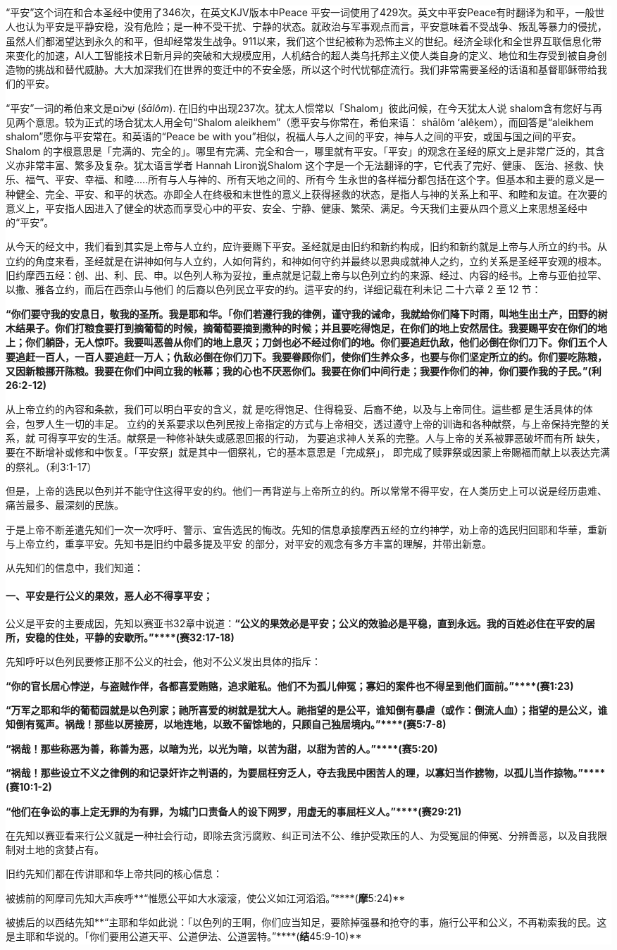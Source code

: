 
 “平安”这个词在和合本圣经中使用了346次，在英文KJV版本中Peace 平安一词使用了429次。英文中平安Peace有时翻译为和平，一般世人也认为平安是平静安稳，没有危险；是一种不受干扰、宁静的状态。就政治与军事观点而言，平安意味着不受战争、叛乱等暴力的侵扰，虽然人们都渴望达到永久的和平，但却经常发生战争。911以来，我们这个世纪被称为恐怖主义的世纪。经济全球化和全世界互联信息化带来变化的加速，AI人工智能技术日新月异的突破和大规模应用，人机结合的超人类乌托邦主义使人类自身的定义、地位和生存受到被自身创造物的挑战和替代威胁。大大加深我们在世界的变迁中的不安全感，所以这个时代忧郁症流行。我们非常需要圣经的话语和基督耶稣带给我们的平安。

“平安”一词的希伯来文是שָׁלוֹם (*šālôm*). 在旧约中出现237次。犹太人惯常以「Shalom」彼此问候，在今天犹太人说 shalom含有您好与再见两个意思。较为正式的场合犹太人用全句“Shalom aleikhem”（愿平安与你常在，希伯来语： shālôm ʻalêḵem），而回答是“aleikhem shalom”愿你与平安常在。和英语的“Peace be with you”相似，祝福人与人之间的平安，神与人之间的平安，或国与国之间的平安。Shalom 的字根意思是「完满的、完全的」。哪里有完满、完全和合一，哪里就有平安。「平安」的观念在圣经的原文上是非常广泛的，其含义亦非常丰富、繁多及复杂。犹太语言学者 Hannah Liron说Shalom 这个字是一个无法翻译的字，它代表了完好、健康、 医治、拯救、快乐、福气、平安、幸福、和睦.....所有与人与神的、所有天地之间的、所有今 生永世的各样福分都包括在这个字。但基本和主要的意义是一种健全、完全、平安、和平的状态。亦即全人在终极和末世性的意义上获得拯救的状态，是指人与神的关系上和平、和睦和友谊。在次要的意义上，平安指人因进入了健全的状态而享受心中的平安、安全、宁静、健康、繁荣、满足。今天我们主要从四个意义上来思想圣经中的“平安”。

从今天的经文中，我们看到其实是上帝与人立约，应许要赐下平安。圣经就是由旧约和新约构成，旧约和新约就是上帝与人所立的约书。从立约的角度来看，圣经就是在讲神如何与人立约，人如何背约，和神如何守约并最终以恩典成就神人之约，立约关系是圣经平安观的根本。旧约摩西五经：创、出、利、民、申。以色列人称为妥拉，重点就是记载上帝与以色列立约的来源、经过、内容的经书。上帝与亚伯拉罕、以撒、雅各立约，而后在西奈山与他们 的后裔以色列民立平安的约。這平安的约，详细记载在利未记 二十六章 2 至 12 节：

**“你们要守我的安息日，敬我的圣所。我是耶和华。「你们若遵行我的律例，谨守我的诫命，我就给你们降下时雨，叫地生出土产，田野的树木结果子。你们打粮食要打到摘葡萄的时候，摘葡萄要摘到撒种的时候；并且要吃得饱足，在你们的地上安然居住。我要赐平安在你们的地上；你们躺卧，无人惊吓。我要叫恶兽从你们的地上息灭；刀剑也必不经过你们的地。你们要追赶仇敌，他们必倒在你们刀下。你们五个人要追赶一百人，一百人要追赶一万人；仇敌必倒在你们刀下。我要眷顾你们，使你们生养众多，也要与你们坚定所立的约。你们要吃陈粮，又因新粮挪开陈粮。我要在你们中间立我的帐幕；我的心也不厌恶你们。我要在你们中间行走；我要作你们的神，你们要作我的子民。****”****(****利****26:2-12)**

从上帝立约的內容和条款，我们可以明白平安的含义，就 是吃得饱足、住得稳妥、后裔不绝，以及与上帝同住。這些都 是生活具体的体会，包罗人生一切的丰足。 立约的关系要求以色列民按上帝指定的方式与上帝相交，透过遵守上帝的训诲和各种献祭，与上帝保持完整的关系，就 可得享平安的生活。献祭是一种修补缺失或感恩回报的行动， 为要追求神人关系的完整。人与上帝的关系被罪恶破坏而有所 缺失，要在不断增补或修和中恢复。「平安祭」就是其中一個祭礼，它的基本意思是「完成祭」， 即完成了赎罪祭或因蒙上帝賜福而献上以表达完满的祭礼。（利3:1-17）

但是，上帝的选民以色列并不能守住这得平安的约。他们一再背逆与上帝所立的约。所以常常不得平安，在人类历史上可以说是经历患难、痛苦最多、最深刻的民族。

于是上帝不断差遣先知们一次一次呼吁、警示、宣告选民的悔改。先知的信息承接摩西五经的立约神学，劝上帝的选民归回耶和华華，重新与上帝立约，重享平安。先知书是旧约中最多提及平安 的部分，对平安的观念有多方丰富的理解，并带出新意。

从先知们的信息中，我们知道：

#### **一、平安是行公义的果效，恶人必不得享平安；**

公义是平安的主要成因，先知以赛亚书32章中说道：**“公义的果效必是平安；公义的效验必是平稳，直到永远。我的百姓必住在平安的居所，安稳的住处，平静的安歇所。”****(****赛****32:17-18)**

先知呼吁以色列民要修正那不公义的社会，他对不公义发出具体的指斥：

**“你的官长居心悖逆，与盗贼作伴，各都喜爱贿赂，追求赃私。他们不为孤儿伸冤；寡妇的案件也不得呈到他们面前。”****(****赛****1:23)**

**“万军之耶和华的葡萄园就是以色列家；祂所喜爱的树就是犹大人。祂指望的是公平，谁知倒有暴虐（或作：倒流人血）；指望的是公义，谁知倒有冤声。祸哉！那些以房接房，以地连地，以致不留馀地的，只顾自己独居境内。”****(****赛****5:7-8)**

**“祸哉！那些称恶为善，称善为恶，以暗为光，以光为暗，以苦为甜，以甜为苦的人。”****(****赛****5:20)**

**“祸哉！那些设立不义之律例的和记录奸诈之判语的，为要屈枉穷乏人，夺去我民中困苦人的理，以寡妇当作掳物，以孤儿当作掠物。”****(****赛****10:1-2)**

**“他们在争讼的事上定无罪的为有罪，为城门口责备人的设下网罗，用虚无的事屈枉义人。”****(****赛****29:21)**

在先知以赛亚看来行公义就是一种社会行动，即除去贪污腐败、纠正司法不公、维护受欺压的人、为受冤屈的伸冤、分辨善恶，以及自我限制对土地的贪婪占有。

旧约先知们都在传讲耶和华上帝共同的核心信息：

被掳前的阿摩司先知大声疾呼**“惟愿公平如大水滚滚，使公义如江河滔滔。”****(****摩****5:24)**

被掳后的以西结先知**“主耶和华如此说：「以色列的王啊，你们应当知足，要除掉强暴和抢夺的事，施行公平和公义，不再勒索我的民。这是主耶和华说的。「你们要用公道天平、公道伊法、公道罢特。”****(****结****45:9-10)**
